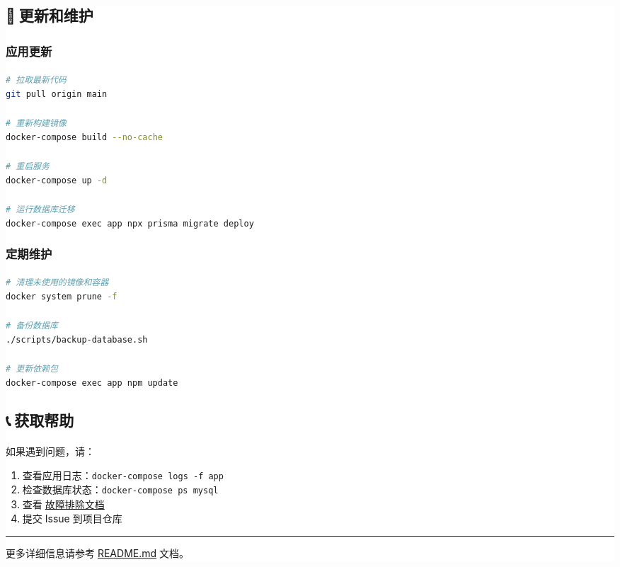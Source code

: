 ## 🔄 更新和维护

### 应用更新

```bash
# 拉取最新代码
git pull origin main

# 重新构建镜像
docker-compose build --no-cache

# 重启服务
docker-compose up -d

# 运行数据库迁移
docker-compose exec app npx prisma migrate deploy
```

### 定期维护

```bash
# 清理未使用的镜像和容器
docker system prune -f

# 备份数据库
./scripts/backup-database.sh

# 更新依赖包
docker-compose exec app npm update
```

## 📞 获取帮助

如果遇到问题，请：

1. 查看应用日志：`docker-compose logs -f app`
2. 检查数据库状态：`docker-compose ps mysql`
3. 查看 [故障排除文档](README.md#故障排除)
4. 提交 Issue 到项目仓库

---

更多详细信息请参考 [README.md](README.md) 文档。